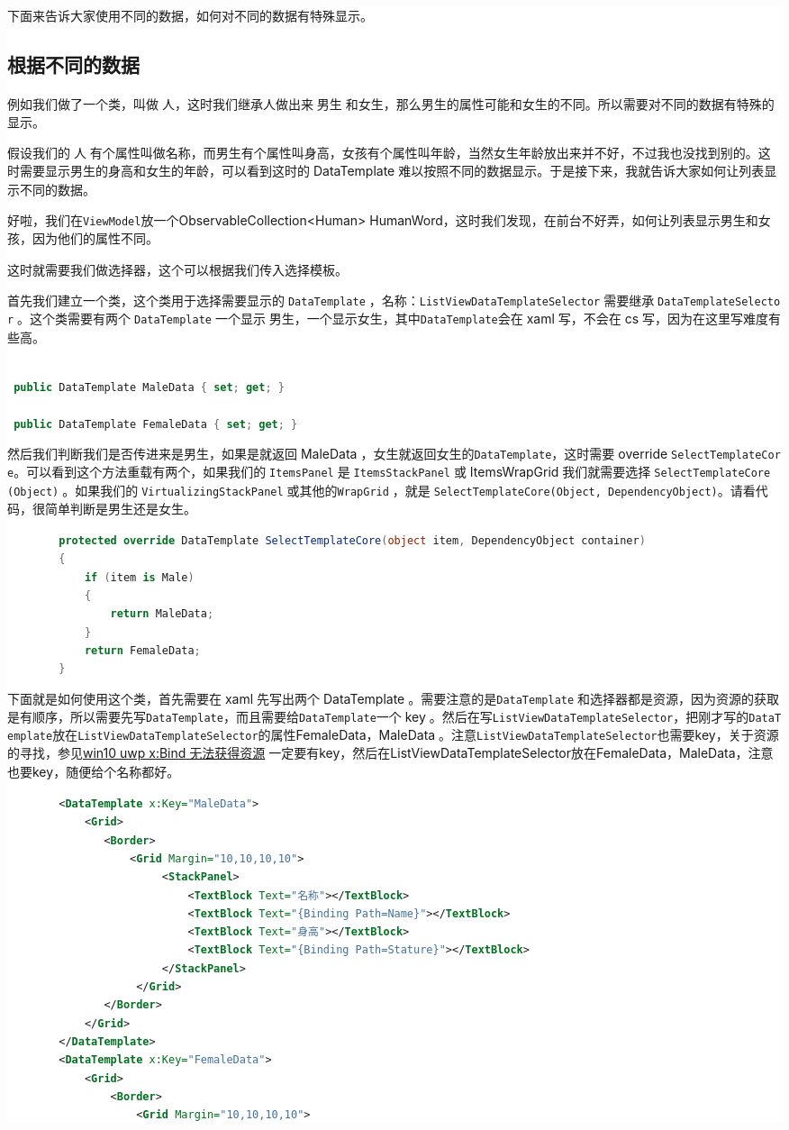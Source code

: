下面来告诉大家使用不同的数据，如何对不同的数据有特殊显示。


## 根据不同的数据

例如我们做了一个类，叫做 人，这时我们继承人做出来 男生 和女生，那么男生的属性可能和女生的不同。所以需要对不同的数据有特殊的显示。

假设我们的 人 有个属性叫做名称，而男生有个属性叫身高，女孩有个属性叫年龄，当然女生年龄放出来并不好，不过我也没找到别的。这时需要显示男生的身高和女生的年龄，可以看到这时的 DataTemplate 难以按照不同的数据显示。于是接下来，我就告诉大家如何让列表显示不同的数据。

好啦，我们在`ViewModel`放一个ObservableCollection&lt;Human&gt; HumanWord，这时我们发现，在前台不好弄，如何让列表显示男生和女孩，因为他们的属性不同。

这时就需要我们做选择器，这个可以根据我们传入选择模板。

首先我们建立一个类，这个类用于选择需要显示的 `DataTemplate` ，名称：`ListViewDataTemplateSelector` 需要继承 `DataTemplateSelector` 。这个类需要有两个 `DataTemplate` 一个显示 男生，一个显示女生，其中`DataTemplate`会在 xaml 写，不会在 cs 写，因为在这里写难度有些高。


```csharp

 public DataTemplate MaleData { set; get; }

 public DataTemplate FemaleData { set; get; }

```

然后我们判断我们是否传进来是男生，如果是就返回 MaleData ，女生就返回女生的`DataTemplate`，这时需要 override `SelectTemplateCore`。可以看到这个方法重载有两个，如果我们的 `ItemsPanel` 是 `ItemsStackPanel` 或 ItemsWrapGrid 我们就需要选择 `SelectTemplateCore(Object)` 。如果我们的 `VirtualizingStackPanel` 或其他的`WrapGrid` ，就是 `SelectTemplateCore(Object, DependencyObject)`。请看代码，很简单判断是男生还是女生。


```csharp
        protected override DataTemplate SelectTemplateCore(object item, DependencyObject container)
        {
            if (item is Male)
            {
                return MaleData;
            }
            return FemaleData;
        }
```

下面就是如何使用这个类，首先需要在 xaml 先写出两个 DataTemplate 。需要注意的是`DataTemplate` 和选择器都是资源，因为资源的获取是有顺序，所以需要先写`DataTemplate`，而且需要给`DataTemplate`一个 key 。然后在写`ListViewDataTemplateSelector`，把刚才写的`DataTemplate`放在`ListViewDataTemplateSelector`的属性FemaleData，MaleData 。注意`ListViewDataTemplateSelector`也需要key，关于资源的寻找，参见[win10 uwp x:Bind 无法获得资源](https://lindexi.gitee.io/post/win10-uwp-xBind-%E6%97%A0%E6%B3%95%E8%8E%B7%E5%BE%97%E8%B5%84%E6%BA%90.html)
一定要有key，然后在ListViewDataTemplateSelector放在FemaleData，MaleData，注意也要key，随便给个名称都好。

```xml
        <DataTemplate x:Key="MaleData">
            <Grid>
               <Border>
                   <Grid Margin="10,10,10,10">
                        <StackPanel>
                            <TextBlock Text="名称"></TextBlock>
                            <TextBlock Text="{Binding Path=Name}"></TextBlock>
                            <TextBlock Text="身高"></TextBlock>
                            <TextBlock Text="{Binding Path=Stature}"></TextBlock>
                        </StackPanel>
                    </Grid>
               </Border>
            </Grid>
        </DataTemplate>
        <DataTemplate x:Key="FemaleData">
            <Grid>
                <Border>
                    <Grid Margin="10,10,10,10">
```